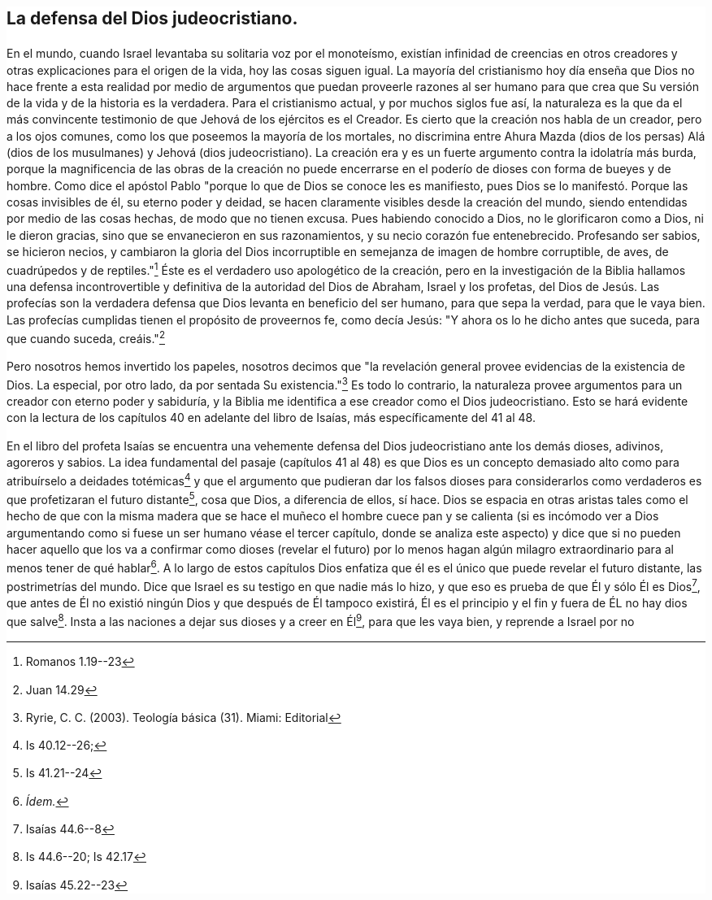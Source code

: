 
## La defensa del Dios judeocristiano.

En el mundo, cuando Israel levantaba su solitaria voz por el monoteísmo,
existían infinidad de creencias en otros creadores y otras explicaciones
para el origen de la vida, hoy las cosas siguen igual. La mayoría del
cristianismo hoy día enseña que Dios no hace frente a esta realidad por
medio de argumentos que puedan proveerle razones al ser humano para que
crea que Su versión de la vida y de la historia es la verdadera. Para el
cristianismo actual, y por muchos siglos fue así, la naturaleza es la
que da el más convincente testimonio de que Jehová de los ejércitos es
el Creador. Es cierto que la creación nos habla de un creador, pero a
los ojos comunes, como los que poseemos la mayoría de los mortales, no
discrimina entre Ahura Mazda (dios de los persas) Alá (dios de los
musulmanes) y Jehová (dios judeocristiano). La creación era y es un
fuerte argumento contra la idolatría más burda, porque la magnificencia
de las obras de la creación no puede encerrarse en el poderío de dioses
con forma de bueyes y de hombre. Como dice el apóstol Pablo "porque lo
que de Dios se conoce les es manifiesto, pues Dios se lo manifestó.
Porque las cosas invisibles de él, su eterno poder y deidad, se hacen
claramente visibles desde la creación del mundo, siendo entendidas por
medio de las cosas hechas, de modo que no tienen excusa. Pues habiendo
conocido a Dios, no le glorificaron como a Dios, ni le dieron gracias,
sino que se envanecieron en sus razonamientos, y su necio corazón fue
entenebrecido. Profesando ser sabios, se hicieron necios, y cambiaron la
gloria del Dios incorruptible en semejanza de imagen de hombre
corruptible, de aves, de cuadrúpedos y de reptiles."[^4] Éste es el
verdadero uso apologético de la creación, pero en la investigación de la
Biblia hallamos una defensa incontrovertible y definitiva de la
autoridad del Dios de Abraham, Israel y los profetas, del Dios de Jesús.
Las profecías son la verdadera defensa que Dios levanta en beneficio del
ser humano, para que sepa la verdad, para que le vaya bien. Las
profecías cumplidas tienen el propósito de proveernos fe, como decía
Jesús: "Y ahora os lo he dicho antes que suceda, para que cuando suceda,
creáis."[^5]

Pero nosotros hemos invertido los papeles, nosotros decimos que "la
revelación general provee evidencias de la existencia de Dios. La
especial, por otro lado, da por sentada Su existencia."[^6] Es todo lo
contrario, la naturaleza provee argumentos para un creador con eterno
poder y sabiduría, y la Biblia me identifica a ese creador como el Dios
judeocristiano. Esto se hará evidente con la lectura de los capítulos 40
en adelante del libro de Isaías, más específicamente del 41 al 48.

En el libro del profeta Isaías se encuentra una vehemente defensa del
Dios judeocristiano ante los demás dioses, adivinos, agoreros y sabios.
La idea fundamental del pasaje (capítulos 41 al 48) es que Dios es un
concepto demasiado alto como para atribuírselo a deidades totémicas[^7]
y que el argumento que pudieran dar los falsos dioses para considerarlos
como verdaderos es que profetizaran el futuro distante[^8], cosa que
Dios, a diferencia de ellos, sí hace. Dios se espacia en otras aristas
tales como el hecho de que con la misma madera que se hace el muñeco el
hombre cuece pan y se calienta (si es incómodo ver a Dios argumentando
como si fuese un ser humano véase el tercer capítulo, donde se analiza
este aspecto) y dice que si no pueden hacer aquello que los va a
confirmar como dioses (revelar el futuro) por lo menos hagan algún
milagro extraordinario para al menos tener de qué hablar[^9]. A lo largo
de estos capítulos Dios enfatiza que él es el único que puede revelar el
futuro distante, las postrimetrías del mundo. Dice que Israel es su
testigo en que nadie más lo hizo, y que eso es prueba de que Él y sólo
Él es Dios[^10], que antes de Él no existió ningún Dios y que después de
Él tampoco existirá, Él es el principio y el fin y fuera de ÉL no hay
dios que salve[^11]. Insta a las naciones a dejar sus dioses y a creer
en Él[^12], para que les vaya bien, y reprende a Israel por no

[^1]: Deiros, P. A. (1997). Diccionario Hispano-Americano de la misión.
[^2]: Deiros, P. A. (2010). El Espíritu Santo hoy (1a ed.). Formación
[^3]: 1 Corintios 9.20--23; Hechos de los Apóstoles 17.22--23;
[^4]: Romanos 1.19--23
[^5]: Juan 14.29
[^6]: Ryrie, C. C. (2003). Teologı́a básica (31). Miami: Editorial
[^7]: Is 40.12--26;
[^8]: Is 41.21--24
[^9]: *Ídem.*
[^10]: Isaías 44.6--8
[^11]: Is 44.6--20; Is 42.17
[^12]: Isaías 45.22--23
[^13]: Is 48.6--11
[^14]: Isaías 41.21
[^15]: Isaías 41.22--23a (NVI)
[^16]: Is 44.6--7
[^17]: Carro, D., Poe, J. T., Zorzoli, R. O., & Editorial Mundo Hispano
[^18]: Isaías 45.22
[^19]: La palabra que hoy se traduce como Jehová o Yahvé significa "yo
[^20]: Francisco, C. T., & Lacue, J. J. (1999). *Introduccion al Antiguo
[^21]: Lockward, A. (2003). Nuevo diccionario de la Biblia (519). Miami:
[^22]: Crónicas de Nabonido y Cilindro de Ciro
[^23]: 1Corintios 15:3-4
[^24]: Juan 9:29
[^25]: Juan 5:46
[^26]: Isaías 53:4-5
[^27]: Juan 1:11
[^28]: Miqueas 5:2
[^29]: Mateo 27:46;Marcos 15:34
[^30]: Esto se hacía con todo el Antiguo Testamento
[^31]: El discurso de Celso contra los cristianos pág 11-12 Serafín